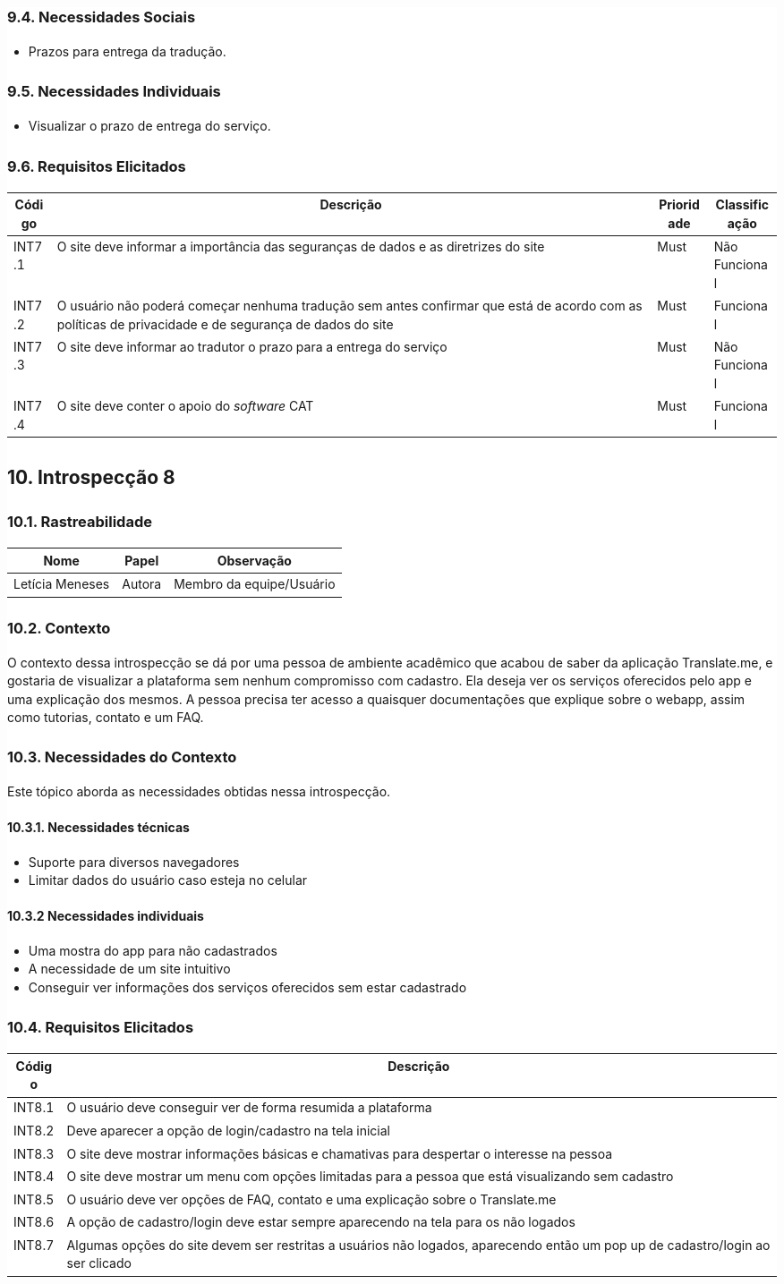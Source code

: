 ### 9.4. Necessidades Sociais
* Prazos para entrega da tradução.

### 9.5. Necessidades Individuais
* Visualizar o prazo de entrega do serviço.

### 9.6. Requisitos Elicitados

| Código | Descrição | Prioridade | Classificação |
|--|--|--|--|
| INT7.1 | O site deve informar a importância das seguranças de dados e as diretrizes do site | Must | Não Funcional |
| INT7.2 | O usuário não poderá começar nenhuma tradução sem antes confirmar que está de acordo com as políticas de privacidade e de segurança de dados do site | Must | Funcional |
| INT7.3 | O site deve informar ao tradutor o prazo para a entrega do serviço | Must | Não Funcional |
| INT7.4 | O site deve conter o apoio do _software_ CAT | Must | Funcional |

## 10. Introspecção 8

### 10.1. Rastreabilidade

| Nome | Papel | Observação |
|--|--|--|
| Letícia Meneses | Autora | Membro da equipe/Usuário |

### 10.2. Contexto

O contexto dessa introspecção se dá por uma pessoa de ambiente acadêmico que acabou de saber da aplicação Translate.me, e gostaria de visualizar a plataforma sem nenhum compromisso com cadastro. Ela deseja ver os serviços oferecidos pelo app e uma explicação dos mesmos. A pessoa precisa ter acesso a quaisquer documentações que explique sobre o webapp, assim como tutorias, contato e um FAQ.

### 10.3. Necessidades do Contexto

Este tópico aborda as necessidades obtidas nessa introspecção.

#### 10.3.1. Necessidades técnicas

* Suporte para diversos navegadores
* Limitar dados do usuário caso esteja no celular

#### 10.3.2 Necessidades individuais

* Uma mostra do app para não cadastrados
* A necessidade de um site intuitivo
* Conseguir ver informações dos serviços oferecidos sem estar cadastrado
### 10.4. Requisitos Elicitados

| Código | Descrição |
|--|--|
|INT8.1 | O usuário deve conseguir ver de forma resumida a plataforma
| INT8.2 | Deve aparecer a opção de login/cadastro na tela inicial
| INT8.3 |O site deve mostrar informações básicas e chamativas para despertar o interesse na pessoa
| INT8.4 | O site deve mostrar um menu com opções limitadas para a pessoa que está visualizando sem cadastro
| INT8.5 | O usuário deve ver opções de FAQ, contato e uma explicação sobre o Translate.me
| INT8.6 | A opção de cadastro/login deve estar sempre aparecendo na tela para os não logados
| INT8.7 | Algumas opções do site devem ser restritas a usuários não logados, aparecendo então um pop up de cadastro/login ao ser clicado
